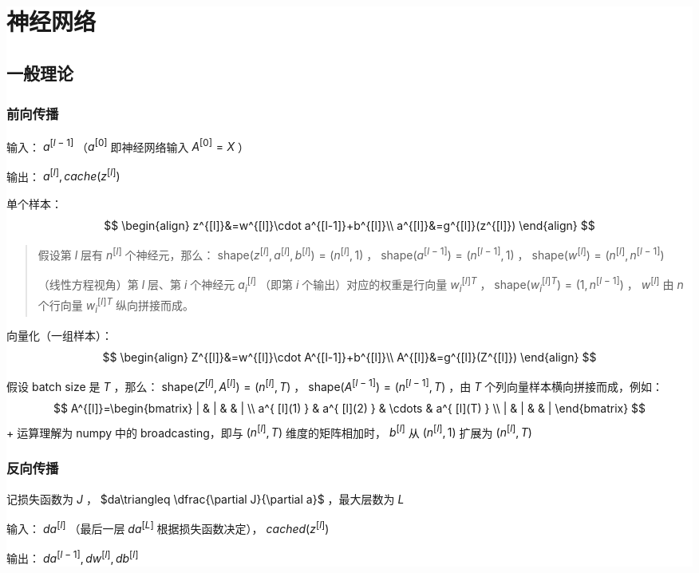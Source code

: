 # 神经网络

## 一般理论

### 前向传播

输入： $a^{[l-1]}$ （$a^{[0]}$ 即神经网络输入 $A^{[0]}=X$ ）

输出： $a^{[l]}, cache(z^{[l]})$

单个样本：
$$
\begin{align}
z^{[l]}&=w^{[l]}\cdot a^{[l-1]}+b^{[l]}\\
a^{[l]}&=g^{[l]}(z^{[l]})
\end{align}
$$

> 假设第 $l$ 层有 $n^{[l]}$ 个神经元，那么： $\mathrm{shape}(z^{[l]},a^{[l]},b^{[l]})=(n^{[l]},1)$ ， $\mathrm{shape}(a^{[l-1]})=(n^{[l-1]},1)$ ， $\mathrm{shape}(w^{[l]})=(n^{[l]},n^{[l-1]})$
>
> （线性方程视角）第 $l$ 层、第 $i$ 个神经元 $a^{[l]}_i$ （即第 $i$ 个输出）对应的权重是行向量 $w^{[l]T}_i$ ， $\mathrm{shape}(w^{[l]T}_i)=(1,n^{[l-1]})$ ， $w^{[l]}$ 由 $n$ 个行向量 $w^{[l]T}_i$ 纵向拼接而成。

向量化（一组样本）：
$$
\begin{align}
Z^{[l]}&=w^{[l]}\cdot A^{[l-1]}+b^{[l]}\\
A^{[l]}&=g^{[l]}(Z^{[l]})
\end{align}
$$

假设 batch size 是 $T$ ，那么： $\mathrm{shape}(Z^{[l]},A^{[l]})=(n^{[l]},T)$ ， $\mathrm{shape}(A^{[l-1]})=(n^{[l-1]},T)$ ，由 $T$ 个列向量样本横向拼接而成，例如：
$$
A^{[l]}=\begin{bmatrix}
 | & | &  & | \\
a^{ [l](1) } & a^{ [l](2) } & \cdots & a^{ [l](T) } \\
 | & | &  & |
\end{bmatrix}
$$
 $+$ 运算理解为 numpy 中的 broadcasting，即与 $(n^{[l]},T)$ 维度的矩阵相加时， $b^{[l]}$ 从 $(n^{[l]},1)$ 扩展为 $(n^{[l]},T)$

### 反向传播

记损失函数为 $J$ ， $da\triangleq \dfrac{\partial J}{\partial a}$ ，最大层数为 $L$

输入： $da^{[l]}$ （最后一层 $da^{[L]}$ 根据损失函数决定）， $cached(z^{[l]})$

输出： $da^{[l-1]}, dw^{[l]},db^{[l]}$
